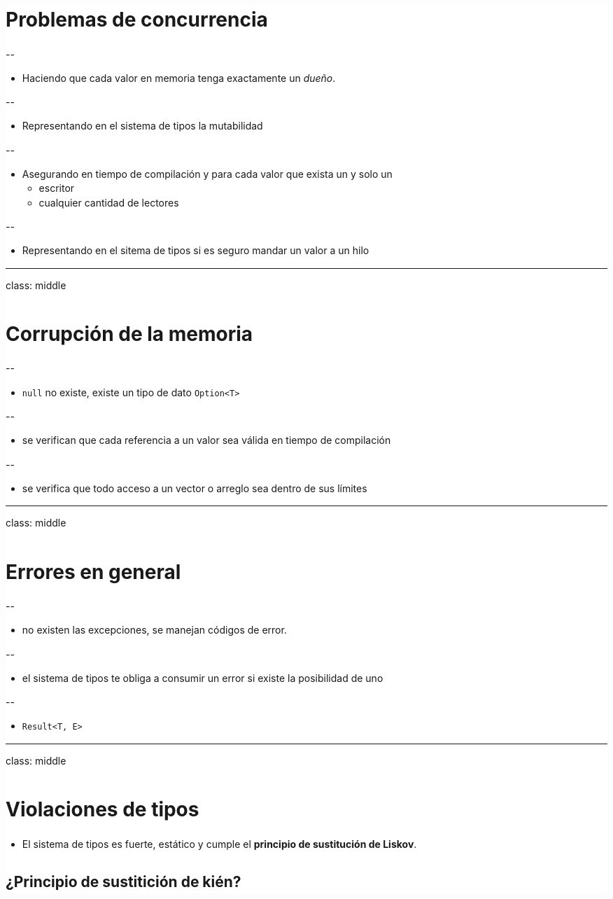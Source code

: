 # Problemas de concurrencia

--
* Haciendo que cada valor en memoria tenga exactamente un *dueño*.

--
* Representando en el sistema de tipos la mutabilidad

--
* Asegurando en tiempo de compilación y para cada valor que exista un y solo un
    - escritor
    - cualquier cantidad de lectores

--
* Representando en el sitema de tipos si es seguro mandar un valor a un hilo

---
class: middle

# Corrupción de la memoria

--
* `null` no existe, existe un tipo de dato `Option<T>`

--
* se verifican que cada referencia a un valor sea válida en tiempo de compilación

--
* se verifica que todo acceso a un vector o arreglo sea dentro de sus límites


---
class: middle

# Errores en general

--
* no existen las excepciones, se manejan códigos de error.

--
* el sistema de tipos te obliga a consumir un error si existe la posibilidad de uno

--
* `Result<T, E>`

---
class: middle

# Violaciones de tipos

* El sistema de tipos es fuerte, estático y cumple el **principio de sustitución de Liskov**.

## ¿Principio de sustitición de kién?
